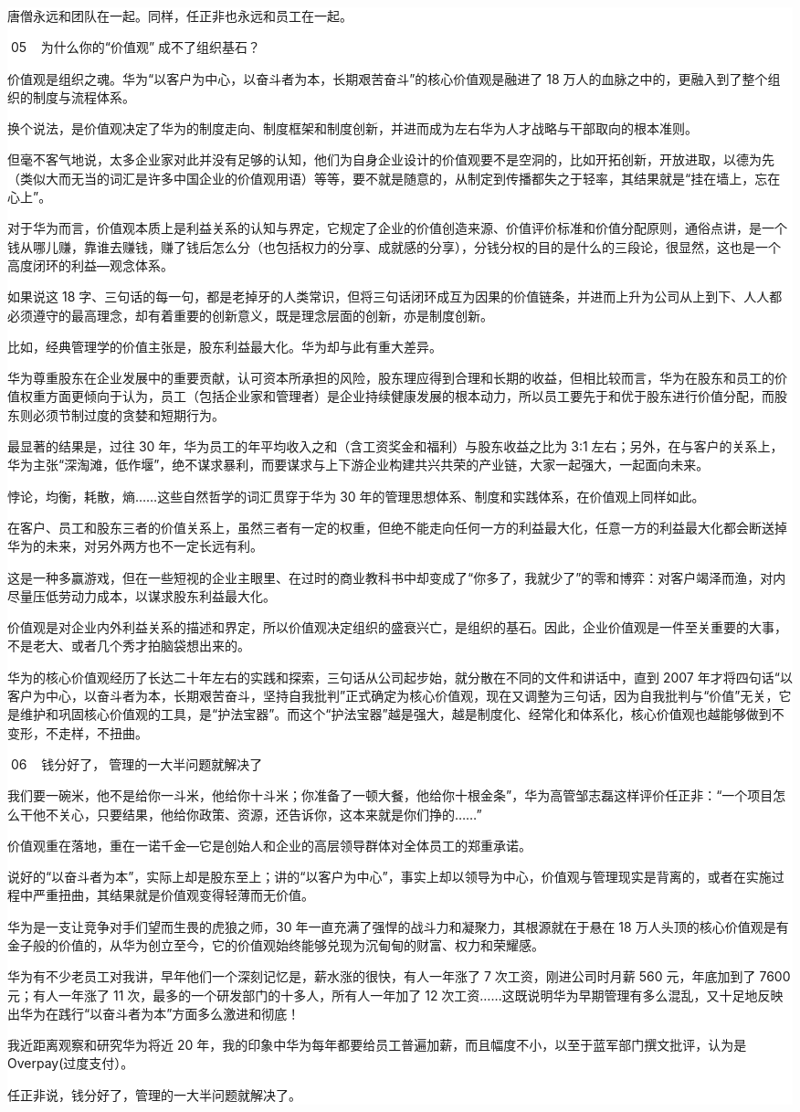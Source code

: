 唐僧永远和团队在一起。同样，任正非也永远和员工在一起。

 05 
 
为什么你的“价值观”
成不了组织基石？

价值观是组织之魂。华为“以客户为中心，以奋斗者为本，长期艰苦奋斗”的核心价值观是融进了 18 万人的血脉之中的，更融入到了整个组织的制度与流程体系。

换个说法，是价值观决定了华为的制度走向、制度框架和制度创新，并进而成为左右华为人才战略与干部取向的根本准则。

但毫不客气地说，太多企业家对此并没有足够的认知，他们为自身企业设计的价值观要不是空洞的，比如开拓创新，开放进取，以德为先（类似大而无当的词汇是许多中国企业的价值观用语）等等，要不就是随意的，从制定到传播都失之于轻率，其结果就是“挂在墙上，忘在心上”。

对于华为而言，价值观本质上是利益关系的认知与界定，它规定了企业的价值创造来源、价值评价标准和价值分配原则，通俗点讲，是一个钱从哪儿赚，靠谁去赚钱，赚了钱后怎么分（也包括权力的分享、成就感的分享），分钱分权的目的是什么的三段论，很显然，这也是一个高度闭环的利益—观念体系。

如果说这 18 字、三句话的每一句，都是老掉牙的人类常识，但将三句话闭环成互为因果的价值链条，并进而上升为公司从上到下、人人都必须遵守的最高理念，却有着重要的创新意义，既是理念层面的创新，亦是制度创新。

比如，经典管理学的价值主张是，股东利益最大化。华为却与此有重大差异。

华为尊重股东在企业发展中的重要贡献，认可资本所承担的风险，股东理应得到合理和长期的收益，但相比较而言，华为在股东和员工的价值权重方面更倾向于认为，员工（包括企业家和管理者）是企业持续健康发展的根本动力，所以员工要先于和优于股东进行价值分配，而股东则必须节制过度的贪婪和短期行为。

最显著的结果是，过往 30 年，华为员工的年平均收入之和（含工资奖金和福利）与股东收益之比为 3:1 左右；另外，在与客户的关系上，华为主张“深淘滩，低作堰”，绝不谋求暴利，而要谋求与上下游企业构建共兴共荣的产业链，大家一起强大，一起面向未来。

悖论，均衡，耗散，熵……这些自然哲学的词汇贯穿于华为 30 年的管理思想体系、制度和实践体系，在价值观上同样如此。

在客户、员工和股东三者的价值关系上，虽然三者有一定的权重，但绝不能走向任何一方的利益最大化，任意一方的利益最大化都会断送掉华为的未来，对另外两方也不一定长远有利。

这是一种多赢游戏，但在一些短视的企业主眼里、在过时的商业教科书中却变成了“你多了，我就少了”的零和博弈：对客户竭泽而渔，对内尽量压低劳动力成本，以谋求股东利益最大化。

价值观是对企业内外利益关系的描述和界定，所以价值观决定组织的盛衰兴亡，是组织的基石。因此，企业价值观是一件至关重要的大事，不是老大、或者几个秀才拍脑袋想出来的。

华为的核心价值观经历了长达二十年左右的实践和探索，三句话从公司起步始，就分散在不同的文件和讲话中，直到 2007 年才将四句话“以客户为中心，以奋斗者为本，长期艰苦奋斗，坚持自我批判”正式确定为核心价值观，现在又调整为三句话，因为自我批判与“价值”无关，它是维护和巩固核心价值观的工具，是“护法宝器”。而这个“护法宝器”越是强大，越是制度化、经常化和体系化，核心价值观也越能够做到不变形，不走样，不扭曲。

 06 
 
钱分好了，
管理的一大半问题就解决了

我们要一碗米，他不是给你一斗米，他给你十斗米；你准备了一顿大餐，他给你十根金条”，华为高管邹志磊这样评价任正非：“一个项目怎么干他不关心，只要结果，他给你政策、资源，还告诉你，这本来就是你们挣的……”

价值观重在落地，重在一诺千金—它是创始人和企业的高层领导群体对全体员工的郑重承诺。

说好的“以奋斗者为本”，实际上却是股东至上；讲的“以客户为中心”，事实上却以领导为中心，价值观与管理现实是背离的，或者在实施过程中严重扭曲，其结果就是价值观变得轻薄而无价值。

华为是一支让竞争对手们望而生畏的虎狼之师，30 年一直充满了强悍的战斗力和凝聚力，其根源就在于悬在 18 万人头顶的核心价值观是有金子般的价值的，从华为创立至今，它的价值观始终能够兑现为沉甸甸的财富、权力和荣耀感。

华为有不少老员工对我讲，早年他们一个深刻记忆是，薪水涨的很快，有人一年涨了 7 次工资，刚进公司时月薪 560 元，年底加到了 7600 元；有人一年涨了 11 次，最多的一个研发部门的十多人，所有人一年加了 12 次工资……这既说明华为早期管理有多么混乱，又十足地反映出华为在践行“以奋斗者为本”方面多么激进和彻底！

我近距离观察和研究华为将近 20 年，我的印象中华为每年都要给员工普遍加薪，而且幅度不小，以至于蓝军部门撰文批评，认为是 Overpay(过度支付）。

任正非说，钱分好了，管理的一大半问题就解决了。
